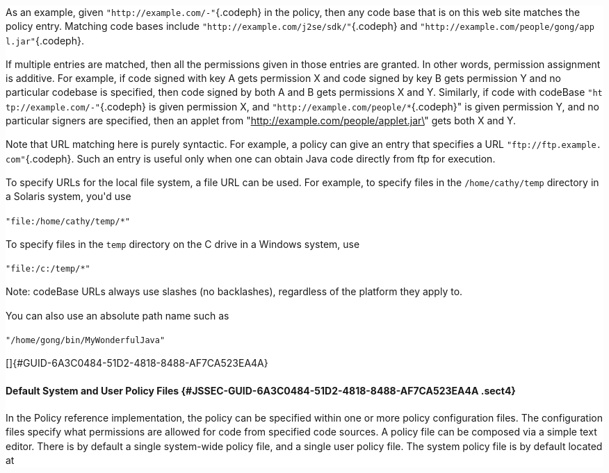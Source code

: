 As an example, given `"http://example.com/-"`{.codeph} in the policy,
then any code base that is on this web site matches the policy entry.
Matching code bases include `"http://example.com/j2se/sdk/"`{.codeph}
and `"http://example.com/people/gong/appl.jar"`{.codeph}.

If multiple entries are matched, then all the permissions given in those
entries are granted. In other words, permission assignment is additive.
For example, if code signed with key A gets permission X and code signed
by key B gets permission Y and no particular codebase is specified, then
code signed by both A and B gets permissions X and Y. Similarly, if code
with codeBase `"http://example.com/-"`{.codeph} is given permission X,
and `"http://example.com/people/*`{.codeph}\" is given permission Y, and
no particular signers are specified, then an applet from
\"http://example.com/people/applet.jar\" gets both X and Y.

Note that URL matching here is purely syntactic. For example, a policy
can give an entry that specifies a URL
`"ftp://ftp.example.com"`{.codeph}. Such an entry is useful only when
one can obtain Java code directly from ftp for execution.

To specify URLs for the local file system, a file URL can be used. For
example, to specify files in the `/home/cathy/temp` directory in a
Solaris system, you\'d use

``` {.oac_no_warn dir="ltr"}
"file:/home/cathy/temp/*"
```

To specify files in the `temp` directory on the C drive in a Windows
system, use

``` {.oac_no_warn dir="ltr"}
"file:/c:/temp/*"
```

Note: codeBase URLs always use slashes (no backlashes), regardless of
the platform they apply to.

You can also use an absolute path name such as

``` {.oac_no_warn dir="ltr"}
"/home/gong/bin/MyWonderfulJava"
```

</div>
</div>
<div class="sect4">
[]{#GUID-6A3C0484-51D2-4818-8488-AF7CA523EA4A}

#### Default System and User Policy Files {#JSSEC-GUID-6A3C0484-51D2-4818-8488-AF7CA523EA4A .sect4}

<div>
In the Policy reference implementation, the policy can be specified
within one or more policy configuration files. The configuration files
specify what permissions are allowed for code from specified code
sources. A policy file can be composed via a simple text editor. There
is by default a single system-wide policy file, and a single user policy
file. The system policy file is by default located at
